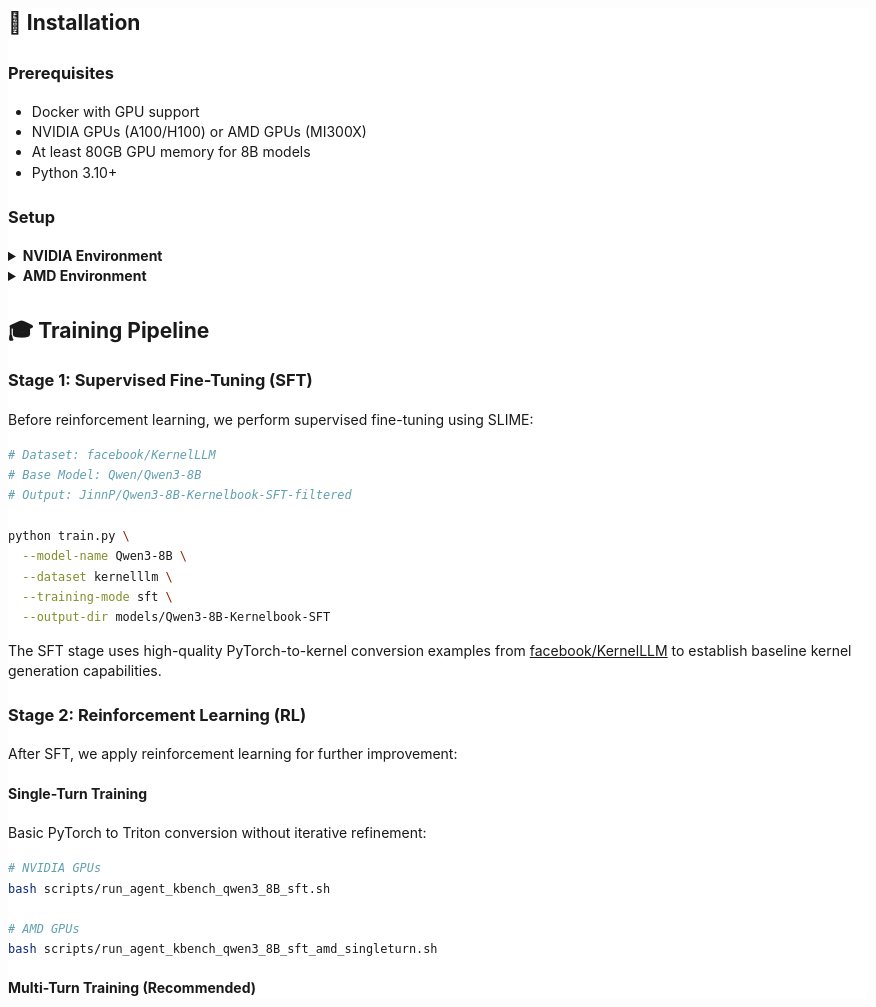 ## 🚀 Installation

### Prerequisites

- Docker with GPU support
- NVIDIA GPUs (A100/H100) or AMD GPUs (MI300X)
- At least 80GB GPU memory for 8B models
- Python 3.10+

### Setup

<details><summary><b>NVIDIA Environment</b></summary></details>

<details><summary><b>AMD Environment</b></summary></details>

## 🎓 Training Pipeline

### Stage 1: Supervised Fine-Tuning (SFT)

Before reinforcement learning, we perform supervised fine-tuning using SLIME:

```bash
# Dataset: facebook/KernelLLM
# Base Model: Qwen/Qwen3-8B
# Output: JinnP/Qwen3-8B-Kernelbook-SFT-filtered

python train.py \
  --model-name Qwen3-8B \
  --dataset kernelllm \
  --training-mode sft \
  --output-dir models/Qwen3-8B-Kernelbook-SFT
```

The SFT stage uses high-quality PyTorch-to-kernel conversion examples from [facebook/KernelLLM](https://huggingface.co/datasets/facebook/KernelLLM) to establish baseline kernel generation capabilities.

### Stage 2: Reinforcement Learning (RL)

After SFT, we apply reinforcement learning for further improvement:

#### Single-Turn Training

Basic PyTorch to Triton conversion without iterative refinement:

```bash
# NVIDIA GPUs
bash scripts/run_agent_kbench_qwen3_8B_sft.sh

# AMD GPUs
bash scripts/run_agent_kbench_qwen3_8B_sft_amd_singleturn.sh
```

#### Multi-Turn Training (Recommended)
